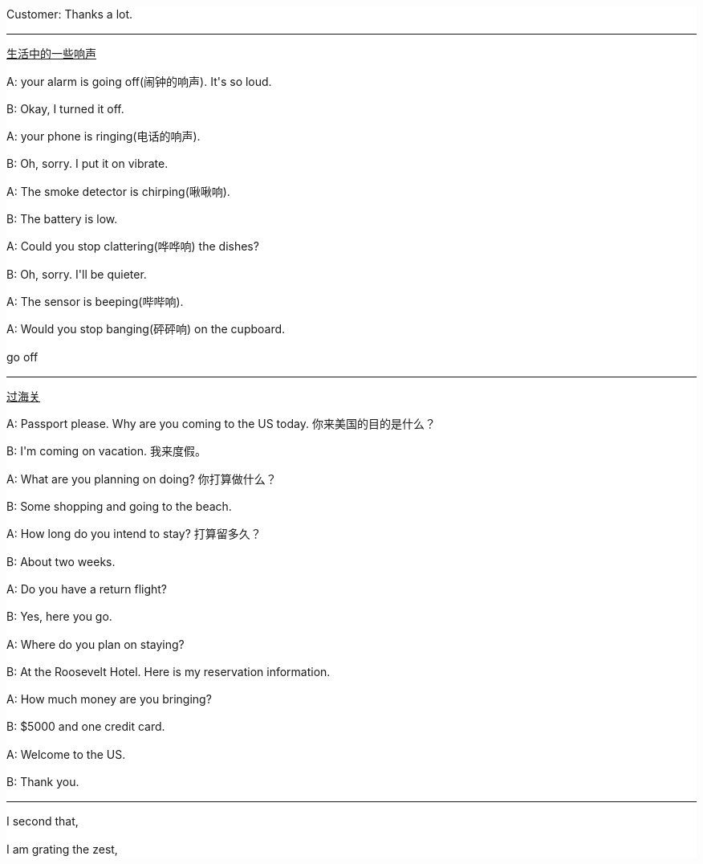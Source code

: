 Customer: Thanks a lot.

---

[生活中的一些响声](https://vm.tiktok.com/ZGdjY4exA/)

A: your alarm is going off(闹钟的响声). It's so loud.

B: Okay, I turned it off.

A: your phone is ringing(电话的响声).

B: Oh, sorry. I put it on vibrate.

A: The smoke detector is chirping(啾啾响).

B: The battery is low.

A: Could you stop clattering(哗哗响) the dishes?

B: Oh, sorry. I'll be quieter.

A: The sensor is beeping(哔哔响).

A: Would you stop banging(砰砰响) on the cupboard.

go off

---

[过海关](https://vm.tiktok.com/ZGdFRsq2w/)

A: Passport please. Why are you coming to the US today. 你来美国的目的是什么？

B: I'm coming on vacation. 我来度假。

A: What are you planning on doing? 你打算做什么？

B: Some shopping and going to the beach.

A: How long do you intend to stay? 打算留多久？

B: About two weeks.

A: Do you have a return flight?

B: Yes, here you go.

A: Where do you plan on staying?

B: At the Roosevelt Hotel. Here is my reservation information.

A: How much money are you bringing?

B: $5000 and one credit card.

A: Welcome to the US.

B: Thank you.

---

I second that,

I am grating the zest,
